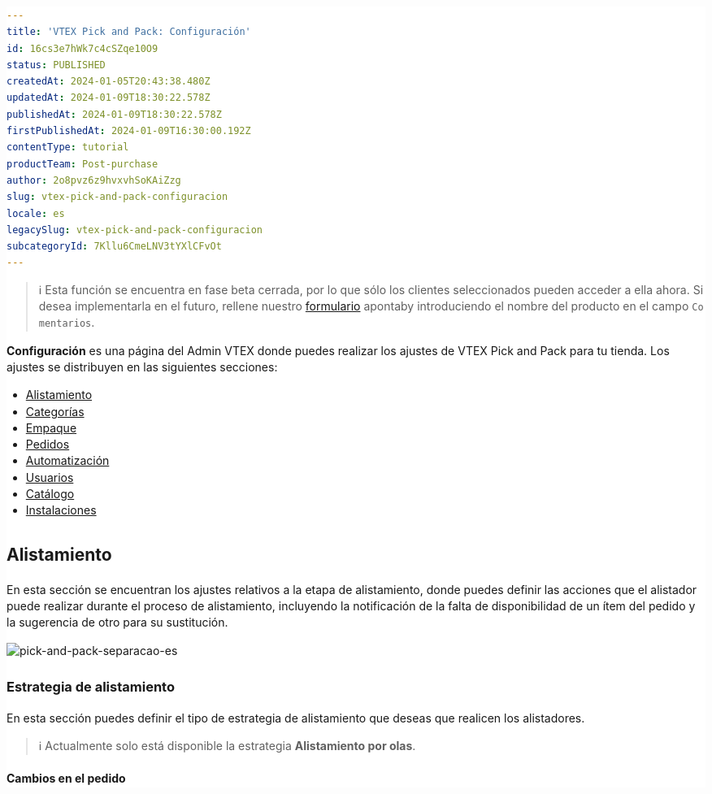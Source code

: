 ```yaml
---
title: 'VTEX Pick and Pack: Configuración'
id: 16cs3e7hWk7c4cSZqe10O9
status: PUBLISHED
createdAt: 2024-01-05T20:43:38.480Z
updatedAt: 2024-01-09T18:30:22.578Z
publishedAt: 2024-01-09T18:30:22.578Z
firstPublishedAt: 2024-01-09T16:30:00.192Z
contentType: tutorial
productTeam: Post-purchase
author: 2o8pvz6z9hvxvhSoKAiZzg
slug: vtex-pick-and-pack-configuracion
locale: es
legacySlug: vtex-pick-and-pack-configuracion
subcategoryId: 7Kllu6CmeLNV3tYXlCFvOt
---
```


>ℹ️ Esta función se encuentra en fase beta cerrada, por lo que sólo los clientes seleccionados pueden acceder a ella ahora. Si desea implementarla en el futuro, rellene nuestro [formulario](https://vtex.com/co-es/contacto/) apontaby introduciendo el nombre del producto en el campo `Comentarios`.

__Configuración__ es una página del Admin VTEX donde puedes realizar los ajustes de VTEX Pick and Pack para tu tienda. Los ajustes se distribuyen en las siguientes secciones:

* [Alistamiento](#alistamiento)
* [Categorías](#categorias)
* [Empaque](#empaque)
* [Pedidos](#pedidos)
* [Automatización](#automatizacion)
* [Usuarios](#usuarios)
* [Catálogo](#catalogo)
* [Instalaciones](#instalaciones)

## Alistamiento

En esta sección se encuentran los ajustes relativos a la etapa de alistamiento, donde puedes definir las acciones que el alistador puede realizar durante el proceso de alistamiento, incluyendo la notificación de la falta de disponibilidad de un ítem del pedido y la sugerencia de otro para su sustitución.

![pick-and-pack-separacao-es](//images.ctfassets.net/alneenqid6w5/31IMWfSufilPJHlkU7bLyh/c9c4916113ccf7f6252cb17d736a0ba9/image.png)

### Estrategia de alistamiento

En esta sección puedes definir el tipo de estrategia de alistamiento que deseas que realicen los alistadores.

>ℹ️ Actualmente solo está disponible la estrategia **Alistamiento por olas**.

#### Cambios en el pedido
